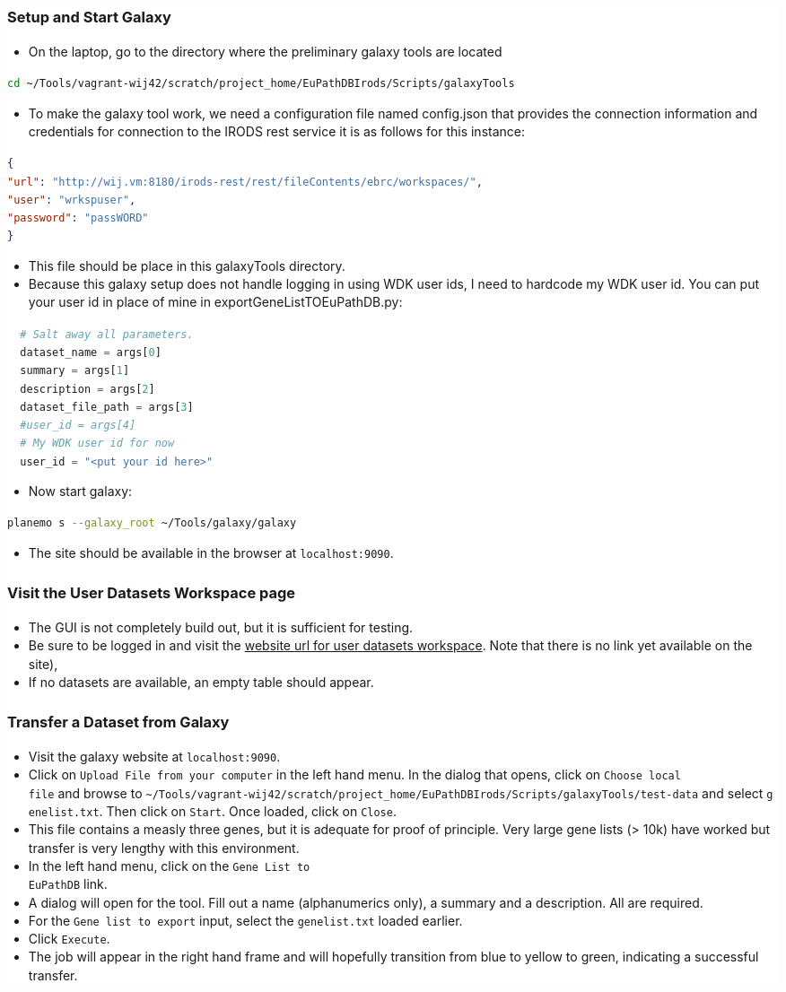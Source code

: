 ### Setup and Start Galaxy
  * On the laptop, go to the directory where the preliminary galaxy tools are located
  ```bash
cd ~/Tools/vagrant-wij42/scratch/project_home/EuPathDBIrods/Scripts/galaxyTools
```
  * To make the galaxy tool work, we need a configuration file named config.json that provides the connection information and credentials for connection to the IRODS rest service it is as follows for this instance:
  ```json
{
  "url": "http://wij.vm:8180/irods-rest/rest/fileContents/ebrc/workspaces/",
  "user": "wrkspuser",
  "password": "passWORD"
}
  ```
  * This file should be place in this galaxyTools directory.
  * Because this galaxy setup does not handle logging in using WDK user ids, I need to hardcode my WDK user id.  You can put your user id in place of mine in exportGeneListTOEuPathDB.py:
  ```python
    # Salt away all parameters.
    dataset_name = args[0]
    summary = args[1]
    description = args[2]
    dataset_file_path = args[3]
    #user_id = args[4]
    # My WDK user id for now
    user_id = "<put your id here>"
  ```
  * Now start galaxy:
  ```bash
  planemo s --galaxy_root ~/Tools/galaxy/galaxy
  ```
  * The site should be available in the browser at <code>localhost:9090</code>.

### Visit the User Datasets Workspace page
  * The GUI is not completely build out, but it is sufficient for testing.
  * Be sure to be logged in and visit the [website url for user datasets workspace](http://localhost:8080/plasmodb/app/workspace/datasets). Note that there is no link yet available on the site), 
  * If no datasets are available, an empty table should appear.

### Transfer a Dataset from Galaxy
  * Visit the galaxy website at <code>localhost:9090</code>.
  * Click on <code>Upload File from your computer</code> in the left hand menu.  In the dialog that opens, click on <code>Choose local file</code> and browse to <code>~/Tools/vagrant-wij42/scratch/project_home/EuPathDBIrods/Scripts/galaxyTools/test-data</code> and select <code>genelist.txt</code>.  Then click on <code>Start</code>.  Once loaded, click on <code>Close</code>.
  * This file contains a measly three genes, but it is adequate for proof of principle. Very large gene lists (> 10k) have worked but transfer is very lengthy with this environment.
  * In the left hand menu, click on the <code>Gene List to EuPathDB</code> link.
  * A dialog will open for the tool.  Fill out a name (alphanumerics only), a summary and a description.  All are required.
  * For the <code>Gene list to export</code> input, select the <code>genelist.txt</code> loaded earlier.
  * Click <code>Execute</code>.
  * The job will appear in the right hand frame and will hopefully transition from blue to yellow to green, indicating a successful transfer.
